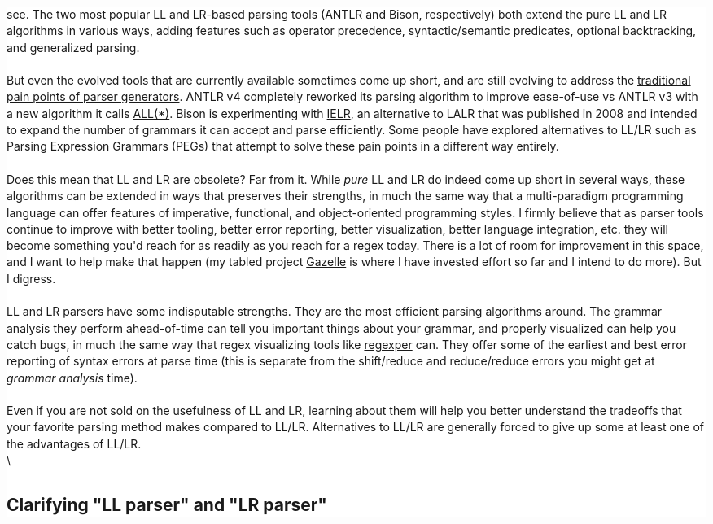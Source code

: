 see. The two most popular LL and LR-based parsing tools (ANTLR and
Bison, respectively) both extend the pure LL and LR algorithms in
various ways, adding features such as operator precedence,
syntactic/semantic predicates, optional backtracking, and generalized
parsing.\
 \
 But even the evolved tools that are currently available sometimes come
up short, and are still evolving to address the [traditional pain points
of parser
generators](http://mortoray.com/2012/07/20/why-i-dont-use-a-parser-generator/).
ANTLR v4 completely reworked its parsing algorithm to improve
ease-of-use vs ANTLR v3 with a new algorithm it calls
[ALL(\*)](http://antlr.org/papers/allstar-techreport.pdf). Bison is
experimenting with
[IELR](http://people.cs.clemson.edu/~malloy/papers/sac08/paper.pdf), an
alternative to LALR that was published in 2008 and intended to expand
the number of grammars it can accept and parse efficiently. Some people
have explored alternatives to LL/LR such as Parsing Expression Grammars
(PEGs) that attempt to solve these pain points in a different way
entirely.\
 \
 Does this mean that LL and LR are obsolete? Far from it. While *pure*
LL and LR do indeed come up short in several ways, these algorithms can
be extended in ways that preserves their strengths, in much the same way
that a multi-paradigm programming language can offer features of
imperative, functional, and object-oriented programming styles. I firmly
believe that as parser tools continue to improve with better tooling,
better error reporting, better visualization, better language
integration, etc. they will become something you'd reach for as readily
as you reach for a regex today. There is a lot of room for improvement
in this space, and I want to help make that happen (my tabled project
[Gazelle](http://www.gazelle-parser.org/) is where I have invested
effort so far and I intend to do more). But I digress.\
\
 LL and LR parsers have some indisputable strengths. They are the most
efficient parsing algorithms around. The grammar analysis they perform
ahead-of-time can tell you important things about your grammar, and
properly visualized can help you catch bugs, in much the same way that
regex visualizing tools like [regexper](http://www.regexper.com/) can.
They offer some of the earliest and best error reporting of syntax
errors at parse time (this is separate from the shift/reduce and
reduce/reduce errors you might get at *grammar analysis* time).\
 \
 Even if you are not sold on the usefulness of LL and LR, learning about
them will help you better understand the tradeoffs that your favorite
parsing method makes compared to LL/LR. Alternatives to LL/LR are
generally forced to give up some at least one of the advantages of
LL/LR.\
 \

Clarifying "LL parser" and "LR parser"
--------------------------------------
